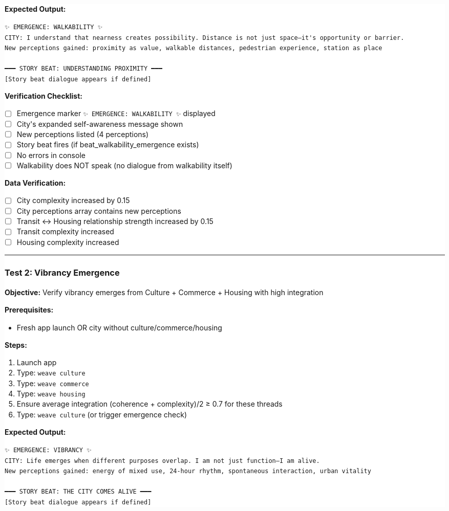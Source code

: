 **Expected Output:**
```
✨ EMERGENCE: WALKABILITY ✨
CITY: I understand that nearness creates possibility. Distance is not just space—it's opportunity or barrier.
New perceptions gained: proximity as value, walkable distances, pedestrian experience, station as place

━━━ STORY BEAT: UNDERSTANDING PROXIMITY ━━━
[Story beat dialogue appears if defined]
```

**Verification Checklist:**
- [ ] Emergence marker `✨ EMERGENCE: WALKABILITY ✨` displayed
- [ ] City's expanded self-awareness message shown
- [ ] New perceptions listed (4 perceptions)
- [ ] Story beat fires (if beat_walkability_emergence exists)
- [ ] No errors in console
- [ ] Walkability does NOT speak (no dialogue from walkability itself)

**Data Verification:**
- [ ] City complexity increased by 0.15
- [ ] City perceptions array contains new perceptions
- [ ] Transit ↔ Housing relationship strength increased by 0.15
- [ ] Transit complexity increased
- [ ] Housing complexity increased

---

### Test 2: Vibrancy Emergence

**Objective:** Verify vibrancy emerges from Culture + Commerce + Housing with high integration

**Prerequisites:**
- Fresh app launch OR city without culture/commerce/housing

**Steps:**
1. Launch app
2. Type: `weave culture`
3. Type: `weave commerce`
4. Type: `weave housing`
5. Ensure average integration (coherence + complexity)/2 ≥ 0.7 for these threads
6. Type: `weave culture` (or trigger emergence check)

**Expected Output:**
```
✨ EMERGENCE: VIBRANCY ✨
CITY: Life emerges when different purposes overlap. I am not just function—I am alive.
New perceptions gained: energy of mixed use, 24-hour rhythm, spontaneous interaction, urban vitality

━━━ STORY BEAT: THE CITY COMES ALIVE ━━━
[Story beat dialogue appears if defined]
```
